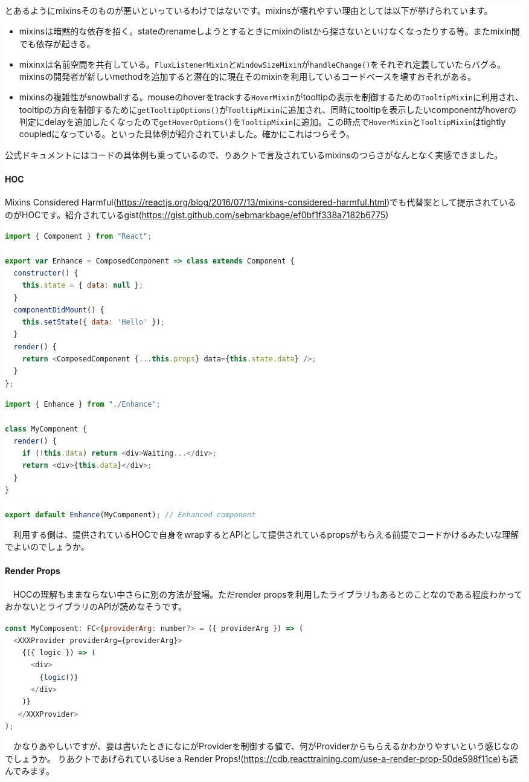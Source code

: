 とあるようにmixinsそのものが悪いといっているわけではないです。mixinsが壊れやすい理由としては以下が挙げられています。

* mixinsは暗黙的な依存を招く。stateのrenameしようとするときにmixinのlistから探さないといけなくなったりする等。またmixin間でも依存が起きる。

* mixinxは名前空間を共有している。`FluxListenerMixin`と`WindowSizeMixin`が`handleChange()`をそれぞれ定義していたらバグる。mixinsの開発者が新しいmethodを追加すると潜在的に現在そのmixinを利用しているコードベースを壊すおそれがある。

* mixinsの複雑性がsnowballする。mouseのhoverをtrackする`HoverMixin`がtooltipの表示を制御するための`TooltipMixin`に利用され、tooltipの方向を制御するために`getTooltipOptions()`が`TooltipMixin`に追加され、同時にtooltipを表示したいcomponentがhoverの判定にdelayを追加したくなったので`getHoverOptions()`を`TooltipMixin`に追加。この時点で`HoverMixin`と`TooltipMixin`はtightly coupledになっている。といった具体例が紹介されていました。確かにこれはつらそう。

公式ドキュメントにはコードの具体例も乗っているので、りあクトで言及されているmixinsのつらさがなんとなく実感できました。

#### HOC

Mixins Considered Harmful(https://reactjs.org/blog/2016/07/13/mixins-considered-harmful.html)でも代替案として提示されているのがHOCです。紹介されているgist(https://gist.github.com/sebmarkbage/ef0bf1f338a7182b6775)

```javascript
import { Component } from "React";

export var Enhance = ComposedComponent => class extends Component {
  constructor() {
    this.state = { data: null };
  }
  componentDidMount() {
    this.setState({ data: 'Hello' });
  }
  render() {
    return <ComposedComponent {...this.props} data={this.state.data} />;
  }
};
```

```javascript
import { Enhance } from "./Enhance";

class MyComponent {
  render() {
    if (!this.data) return <div>Waiting...</div>;
    return <div>{this.data}</div>;
  }
}

export default Enhance(MyComponent); // Enhanced component
```

　利用する側は、提供されているHOCで自身をwrapするとAPIとして提供されているpropsがもらえる前提でコードかけるみたいな理解でよいのでしょうか。


#### Render Props

　HOCの理解もままならない中さらに別の方法が登場。ただrender propsを利用したライブラリもあるとのことなのである程度わかっておかないとライブラリのAPIが読めなそうです。

```javascript
const MyComposent: FC<{providerArg: number?> = ({ providerArg }) => (
  <XXXProvider providerArg={providerArg}>
    {({ logic }) => (
      <div>
        {logic()}
      </div>
    )}
   </XXXProvider>
);
```
　かなりあやしいですが、要は書いたときになにがProviderを制御する値で、何がProviderからもらえるかわかりやすいという感じなのでしょうか。
りあクトであげられているUse a Render Props!(https://cdb.reacttraining.com/use-a-render-prop-50de598f11ce)も読んでみます。
